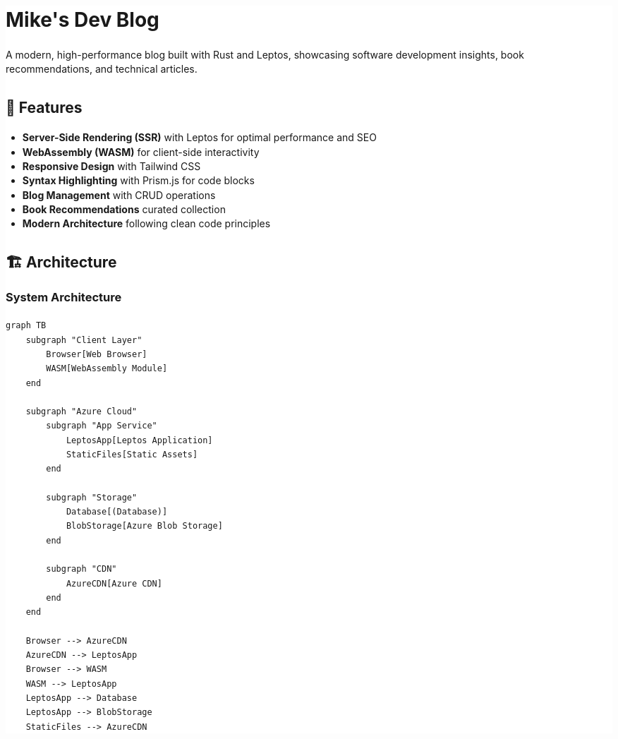 # Mike's Dev Blog

A modern, high-performance blog built with Rust and Leptos, showcasing software development insights, book recommendations, and technical articles.

## 🚀 Features

- **Server-Side Rendering (SSR)** with Leptos for optimal performance and SEO
- **WebAssembly (WASM)** for client-side interactivity
- **Responsive Design** with Tailwind CSS
- **Syntax Highlighting** with Prism.js for code blocks
- **Blog Management** with CRUD operations
- **Book Recommendations** curated collection
- **Modern Architecture** following clean code principles

## 🏗️ Architecture

### System Architecture

```mermaid
graph TB
    subgraph "Client Layer"
        Browser[Web Browser]
        WASM[WebAssembly Module]
    end
    
    subgraph "Azure Cloud"
        subgraph "App Service"
            LeptosApp[Leptos Application]
            StaticFiles[Static Assets]
        end
        
        subgraph "Storage"
            Database[(Database)]
            BlobStorage[Azure Blob Storage]
        end
        
        subgraph "CDN"
            AzureCDN[Azure CDN]
        end
    end
    
    Browser --> AzureCDN
    AzureCDN --> LeptosApp
    Browser --> WASM
    WASM --> LeptosApp
    LeptosApp --> Database
    LeptosApp --> BlobStorage
    StaticFiles --> AzureCDN
```

